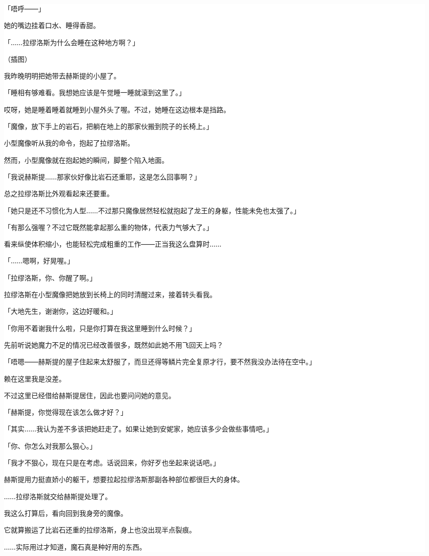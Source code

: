 「唔呼——」

她的嘴边挂着口水、睡得香甜。

「……拉缪洛斯为什么会睡在这种地方啊？」

（插图）

我昨晚明明把她带去赫斯提的小屋了。

「睡相有够难看。我想她应该是午觉睡一睡就滚到这里了。」

哎呀，她是睡着睡着就睡到小屋外头了喔。不过，她睡在这边根本是挡路。

「魔像，放下手上的岩石，把躺在地上的那家伙搬到院子的长椅上。」

小型魔像听从我的命令，抱起了拉缪洛斯。

然而，小型魔像就在抱起她的瞬间，脚整个陷入地面。

「我说赫斯提……那家伙好像比岩石还重耶，这是怎么回事啊？」

总之拉缪洛斯比外观看起来还要重。

「她只是还不习惯化为人型……不过那只魔像居然轻松就抱起了龙王的身躯，性能未免也太强了。」

「有那么强喔？不过它既然能拿起那么重的物体，代表力气够大了。」

看来纵使体积缩小，也能轻松完成粗重的工作——正当我这么盘算时……

「……嗯啊，好晃喔。」

「拉缪洛斯，你、你醒了啊。」

拉缪洛斯在小型魔像把她放到长椅上的同时清醒过来，接着转头看我。

「大地先生，谢谢你，这边好暖和。」

「你用不着谢我什么啦，只是你打算在我这里睡到什么时候？」

先前听说她魔力不足的情况已经改善很多，既然如此她不用飞回天上吗？

「唔嗯——赫斯提的屋子住起来太舒服了，而旦还得等鳞片完全复原才行，要不然我没办法待在空中。」

赖在这里我是没差。

不过这里已经借给赫斯提居住，因此也要问问她的意见。

「赫斯提，你觉得现在该怎么做才好？」

「其实……我认为差不多该把她赶走了。如果让她到安妮家，她应该多少会做些事情吧。」

「你、你怎么对我那么狠心。」

「我才不狠心，现在只是在考虑。话说回来，你好歹也坐起来说话吧。」

赫斯提用力挺直娇小的躯干，想要拉起拉缪洛斯那副各种部位都很巨大的身体。

……拉缪洛斯就交给赫斯提处理了。

我这么打算后，看向回到我身旁的魔像。

它就算搬运了比岩石还重的拉缪洛斯，身上也没出现半点裂痕。

……实际用过才知道，魔石真是种好用的东西。
